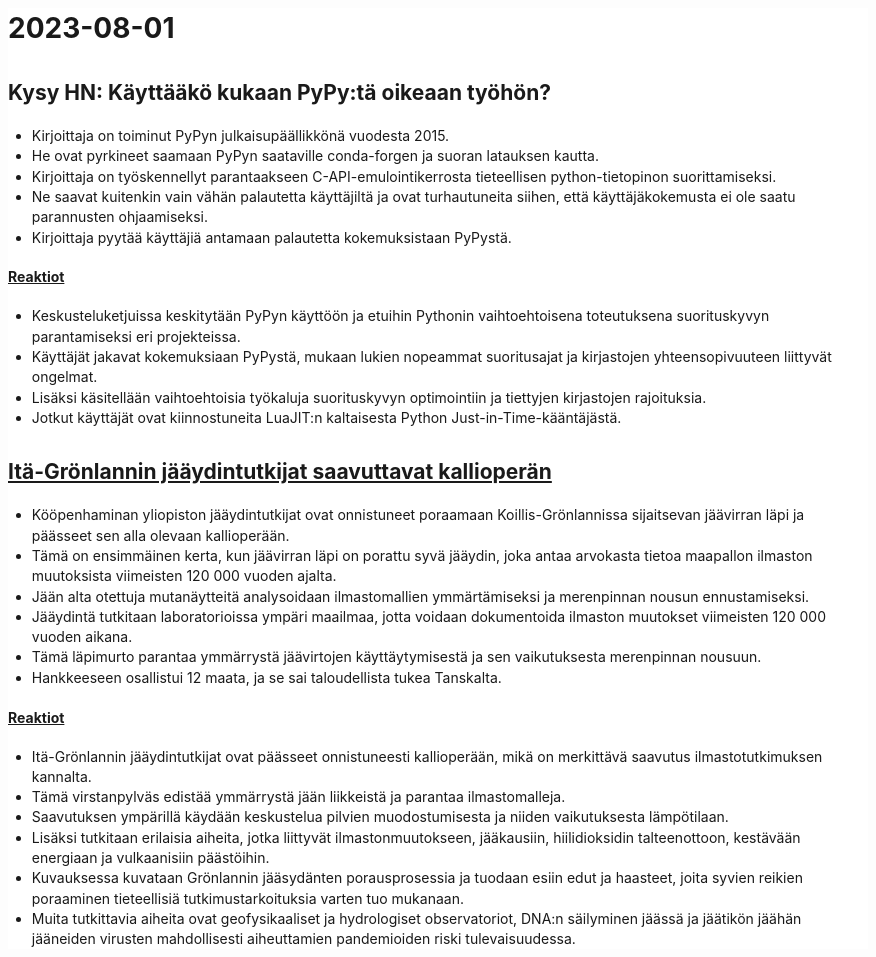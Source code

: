 # 2023-08-01

## Kysy HN: Käyttääkö kukaan PyPy:tä oikeaan työhön?

- Kirjoittaja on toiminut PyPyn julkaisupäällikkönä vuodesta 2015.
- He ovat pyrkineet saamaan PyPyn saataville conda-forgen ja suoran latauksen kautta.
- Kirjoittaja on työskennellyt parantaakseen C-API-emulointikerrosta tieteellisen python-tietopinon suorittamiseksi.
- Ne saavat kuitenkin vain vähän palautetta käyttäjiltä ja ovat turhautuneita siihen, että käyttäjäkokemusta ei ole saatu parannusten ohjaamiseksi.
- Kirjoittaja pyytää käyttäjiä antamaan palautetta kokemuksistaan PyPystä.

#### [Reaktiot](https://news.ycombinator.com/item?id=36940871)

- Keskusteluketjuissa keskitytään PyPyn käyttöön ja etuihin Pythonin vaihtoehtoisena toteutuksena suorituskyvyn parantamiseksi eri projekteissa.
- Käyttäjät jakavat kokemuksiaan PyPystä, mukaan lukien nopeammat suoritusajat ja kirjastojen yhteensopivuuteen liittyvät ongelmat.
- Lisäksi käsitellään vaihtoehtoisia työkaluja suorituskyvyn optimointiin ja tiettyjen kirjastojen rajoituksia.
- Jotkut käyttäjät ovat kiinnostuneita LuaJIT:n kaltaisesta Python Just-in-Time-kääntäjästä.

## [Itä-Grönlannin jääydintutkijat saavuttavat kallioperän](https://news.ku.dk/all_news/2023/07/pay-dirt-for-ice-core-scientists-in-east-greenland-as-they-reach-bedrock/)

- Kööpenhaminan yliopiston jääydintutkijat ovat onnistuneet poraamaan Koillis-Grönlannissa sijaitsevan jäävirran läpi ja päässeet sen alla olevaan kallioperään.
- Tämä on ensimmäinen kerta, kun jäävirran läpi on porattu syvä jääydin, joka antaa arvokasta tietoa maapallon ilmaston muutoksista viimeisten 120 000 vuoden ajalta.
- Jään alta otettuja mutanäytteitä analysoidaan ilmastomallien ymmärtämiseksi ja merenpinnan nousun ennustamiseksi.
- Jääydintä tutkitaan laboratorioissa ympäri maailmaa, jotta voidaan dokumentoida ilmaston muutokset viimeisten 120 000 vuoden aikana.
- Tämä läpimurto parantaa ymmärrystä jäävirtojen käyttäytymisestä ja sen vaikutuksesta merenpinnan nousuun.
- Hankkeeseen osallistui 12 maata, ja se sai taloudellista tukea Tanskalta.

#### [Reaktiot](https://news.ycombinator.com/item?id=36944978)

- Itä-Grönlannin jääydintutkijat ovat päässeet onnistuneesti kallioperään, mikä on merkittävä saavutus ilmastotutkimuksen kannalta.
- Tämä virstanpylväs edistää ymmärrystä jään liikkeistä ja parantaa ilmastomalleja.
- Saavutuksen ympärillä käydään keskustelua pilvien muodostumisesta ja niiden vaikutuksesta lämpötilaan.
- Lisäksi tutkitaan erilaisia aiheita, jotka liittyvät ilmastonmuutokseen, jääkausiin, hiilidioksidin talteenottoon, kestävään energiaan ja vulkaanisiin päästöihin.
- Kuvauksessa kuvataan Grönlannin jääsydänten porausprosessia ja tuodaan esiin edut ja haasteet, joita syvien reikien poraaminen tieteellisiä tutkimustarkoituksia varten tuo mukanaan.
- Muita tutkittavia aiheita ovat geofysikaaliset ja hydrologiset observatoriot, DNA:n säilyminen jäässä ja jäätikön jäähän jääneiden virusten mahdollisesti aiheuttamien pandemioiden riski tulevaisuudessa.
